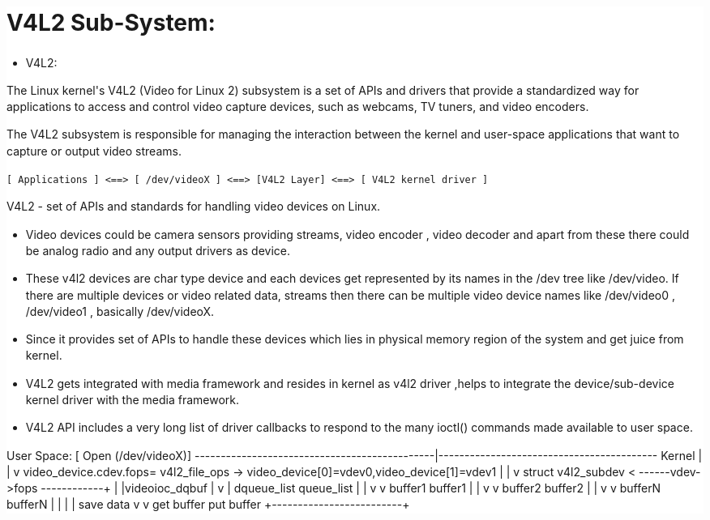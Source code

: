 # V4L2 Sub-System:

- V4L2:

The Linux kernel's V4L2 (Video for Linux 2) subsystem is a set of APIs and drivers that provide a 
standardized way for applications to access and control video capture devices, such as webcams, 
TV tuners, and video encoders.

The V4L2 subsystem is responsible for managing the interaction between the kernel and user-space 
applications that want to capture or output video streams.

    [ Applications ] <==> [ /dev/videoX ] <==> [V4L2 Layer] <==> [ V4L2 kernel driver ]


V4L2 - set of APIs and standards for handling video devices on Linux. 
- Video devices could be camera sensors providing streams, video encoder , video decoder and apart from 
these there could be analog radio and any output drivers as device. 
- These v4l2 devices are char type device and each devices get represented by its names in the /dev
tree like /dev/video. If there are multiple devices or video related data, streams then there can be 
multiple video device names like /dev/video0 , /dev/video1 , basically /dev/videoX. 

- Since it provides set of APIs to handle these devices which lies in physical memory region of the 
system and get juice from kernel. 

- V4L2 gets integrated with media framework and resides in kernel as v4l2 driver ,helps to integrate 
the device/sub-device kernel driver with the media framework. 

- V4L2 API includes a very long list of driver callbacks to respond to the many ioctl() commands made 
available to user space.

User Space:                            [ Open (/dev/videoX)]
----------------------------------------------|------------------------------------------
Kernel                                        |
                                              |
                                              v
                  video_device.cdev.fops= v4l2_file_ops  -> video_device[0]=vdev0,video_device[1]=vdev1
                                              |
                                              |
                                              v 
                 struct v4l2_subdev < ------vdev->fops ------------+
                    |                           |videoioc_dqbuf    |
                                                v                  |
                                            dqueue_list         queue_list
                                                |                  |
                                                v                  v
                                              buffer1            buffer1
                                                |                  |
                                                v                  v
                                              buffer2            buffer2
                                                |                  |
                                                v                  v
                                              bufferN            bufferN
                                                 |                  |
                                                 |                  |
                                 save data       v                  v get buffer
                                 put buffer  +-------------------------+